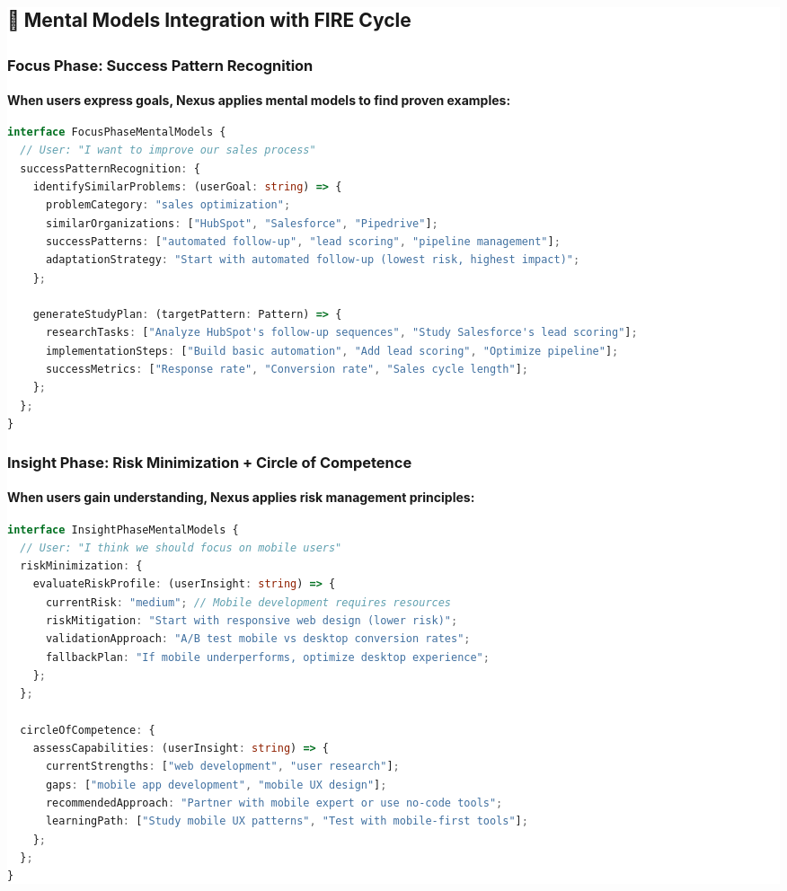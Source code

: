 
## 🧠 **Mental Models Integration with FIRE Cycle**

### **Focus Phase: Success Pattern Recognition**

**When users express goals, Nexus applies mental models to find proven examples:**

```typescript
interface FocusPhaseMentalModels {
  // User: "I want to improve our sales process"
  successPatternRecognition: {
    identifySimilarProblems: (userGoal: string) => {
      problemCategory: "sales optimization";
      similarOrganizations: ["HubSpot", "Salesforce", "Pipedrive"];
      successPatterns: ["automated follow-up", "lead scoring", "pipeline management"];
      adaptationStrategy: "Start with automated follow-up (lowest risk, highest impact)";
    };
    
    generateStudyPlan: (targetPattern: Pattern) => {
      researchTasks: ["Analyze HubSpot's follow-up sequences", "Study Salesforce's lead scoring"];
      implementationSteps: ["Build basic automation", "Add lead scoring", "Optimize pipeline"];
      successMetrics: ["Response rate", "Conversion rate", "Sales cycle length"];
    };
  };
}
```

### **Insight Phase: Risk Minimization + Circle of Competence**

**When users gain understanding, Nexus applies risk management principles:**

```typescript
interface InsightPhaseMentalModels {
  // User: "I think we should focus on mobile users"
  riskMinimization: {
    evaluateRiskProfile: (userInsight: string) => {
      currentRisk: "medium"; // Mobile development requires resources
      riskMitigation: "Start with responsive web design (lower risk)";
      validationApproach: "A/B test mobile vs desktop conversion rates";
      fallbackPlan: "If mobile underperforms, optimize desktop experience";
    };
  };
  
  circleOfCompetence: {
    assessCapabilities: (userInsight: string) => {
      currentStrengths: ["web development", "user research"];
      gaps: ["mobile app development", "mobile UX design"];
      recommendedApproach: "Partner with mobile expert or use no-code tools";
      learningPath: ["Study mobile UX patterns", "Test with mobile-first tools"];
    };
  };
}
```
